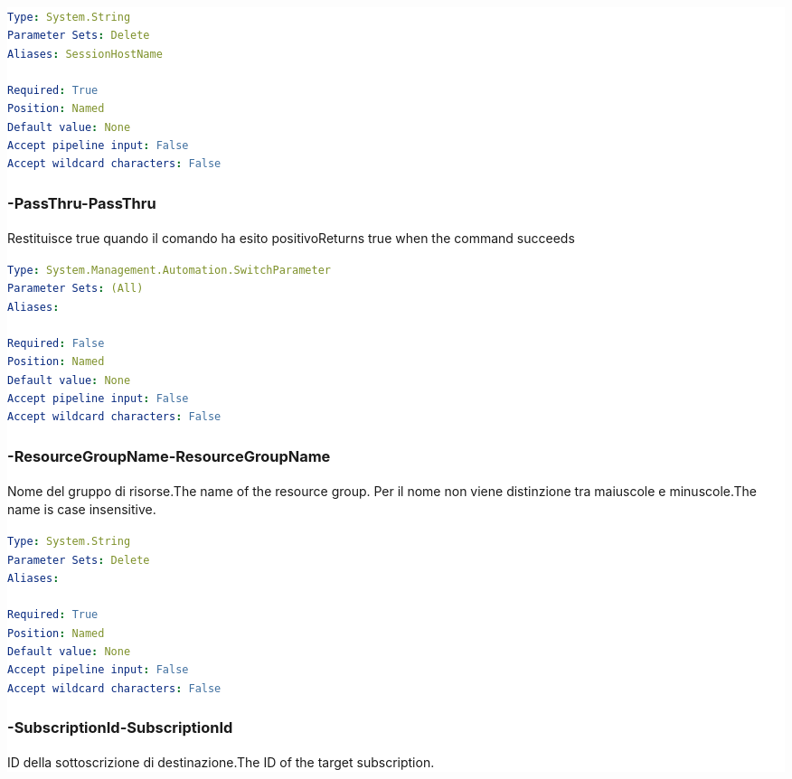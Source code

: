 ```yaml
Type: System.String
Parameter Sets: Delete
Aliases: SessionHostName

Required: True
Position: Named
Default value: None
Accept pipeline input: False
Accept wildcard characters: False
```

### <span data-ttu-id="7eb58-123">-PassThru</span><span class="sxs-lookup"><span data-stu-id="7eb58-123">-PassThru</span></span>
<span data-ttu-id="7eb58-124">Restituisce true quando il comando ha esito positivo</span><span class="sxs-lookup"><span data-stu-id="7eb58-124">Returns true when the command succeeds</span></span>

```yaml
Type: System.Management.Automation.SwitchParameter
Parameter Sets: (All)
Aliases:

Required: False
Position: Named
Default value: None
Accept pipeline input: False
Accept wildcard characters: False
```

### <span data-ttu-id="7eb58-125">-ResourceGroupName</span><span class="sxs-lookup"><span data-stu-id="7eb58-125">-ResourceGroupName</span></span>
<span data-ttu-id="7eb58-126">Nome del gruppo di risorse.</span><span class="sxs-lookup"><span data-stu-id="7eb58-126">The name of the resource group.</span></span>
<span data-ttu-id="7eb58-127">Per il nome non viene distinzione tra maiuscole e minuscole.</span><span class="sxs-lookup"><span data-stu-id="7eb58-127">The name is case insensitive.</span></span>

```yaml
Type: System.String
Parameter Sets: Delete
Aliases:

Required: True
Position: Named
Default value: None
Accept pipeline input: False
Accept wildcard characters: False
```

### <span data-ttu-id="7eb58-128">-SubscriptionId</span><span class="sxs-lookup"><span data-stu-id="7eb58-128">-SubscriptionId</span></span>
<span data-ttu-id="7eb58-129">ID della sottoscrizione di destinazione.</span><span class="sxs-lookup"><span data-stu-id="7eb58-129">The ID of the target subscription.</span></span>

